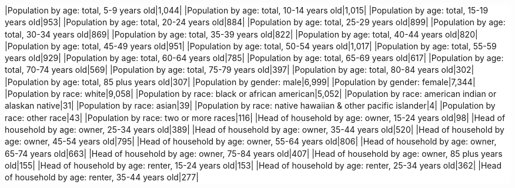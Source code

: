 |Population by age: total, 5-9 years old|1,044|
|Population by age: total, 10-14 years old|1,015|
|Population by age: total, 15-19 years old|953|
|Population by age: total, 20-24 years old|884|
|Population by age: total, 25-29 years old|899|
|Population by age: total, 30-34 years old|869|
|Population by age: total, 35-39 years old|822|
|Population by age: total, 40-44 years old|820|
|Population by age: total, 45-49 years old|951|
|Population by age: total, 50-54 years old|1,017|
|Population by age: total, 55-59 years old|929|
|Population by age: total, 60-64 years old|785|
|Population by age: total, 65-69 years old|617|
|Population by age: total, 70-74 years old|569|
|Population by age: total, 75-79 years old|397|
|Population by age: total, 80-84 years old|302|
|Population by age: total, 85 plus years old|307|
|Population by gender: male|6,999|
|Population by gender: female|7,344|
|Population by race: white|9,058|
|Population by race: black or african american|5,052|
|Population by race: american indian or alaskan native|31|
|Population by race: asian|39|
|Population by race: native hawaiian & other pacific islander|4|
|Population by race: other race|43|
|Population by race: two or more races|116|
|Head of household by age: owner, 15-24 years old|98|
|Head of household by age: owner, 25-34 years old|389|
|Head of household by age: owner, 35-44 years old|520|
|Head of household by age: owner, 45-54 years old|795|
|Head of household by age: owner, 55-64 years old|806|
|Head of household by age: owner, 65-74 years old|663|
|Head of household by age: owner, 75-84 years old|407|
|Head of household by age: owner, 85 plus years old|155|
|Head of household by age: renter, 15-24 years old|153|
|Head of household by age: renter, 25-34 years old|362|
|Head of household by age: renter, 35-44 years old|277|